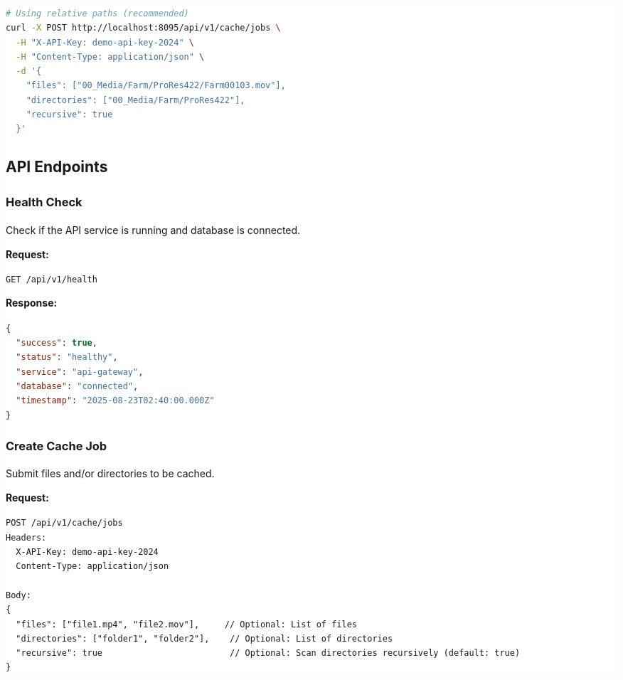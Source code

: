 ```bash
# Using relative paths (recommended)
curl -X POST http://localhost:8095/api/v1/cache/jobs \
  -H "X-API-Key: demo-api-key-2024" \
  -H "Content-Type: application/json" \
  -d '{
    "files": ["00_Media/Farm/ProRes422/Farm00103.mov"],
    "directories": ["00_Media/Farm/ProRes422"],
    "recursive": true
  }'
```

## API Endpoints

### Health Check

Check if the API service is running and database is connected.

**Request:**
```http
GET /api/v1/health
```

**Response:**
```json
{
  "success": true,
  "status": "healthy",
  "service": "api-gateway",
  "database": "connected",
  "timestamp": "2025-08-23T02:40:00.000Z"
}
```

### Create Cache Job

Submit files and/or directories to be cached.

**Request:**
```http
POST /api/v1/cache/jobs
Headers:
  X-API-Key: demo-api-key-2024
  Content-Type: application/json

Body:
{
  "files": ["file1.mp4", "file2.mov"],     // Optional: List of files
  "directories": ["folder1", "folder2"],    // Optional: List of directories
  "recursive": true                         // Optional: Scan directories recursively (default: true)
}
```
